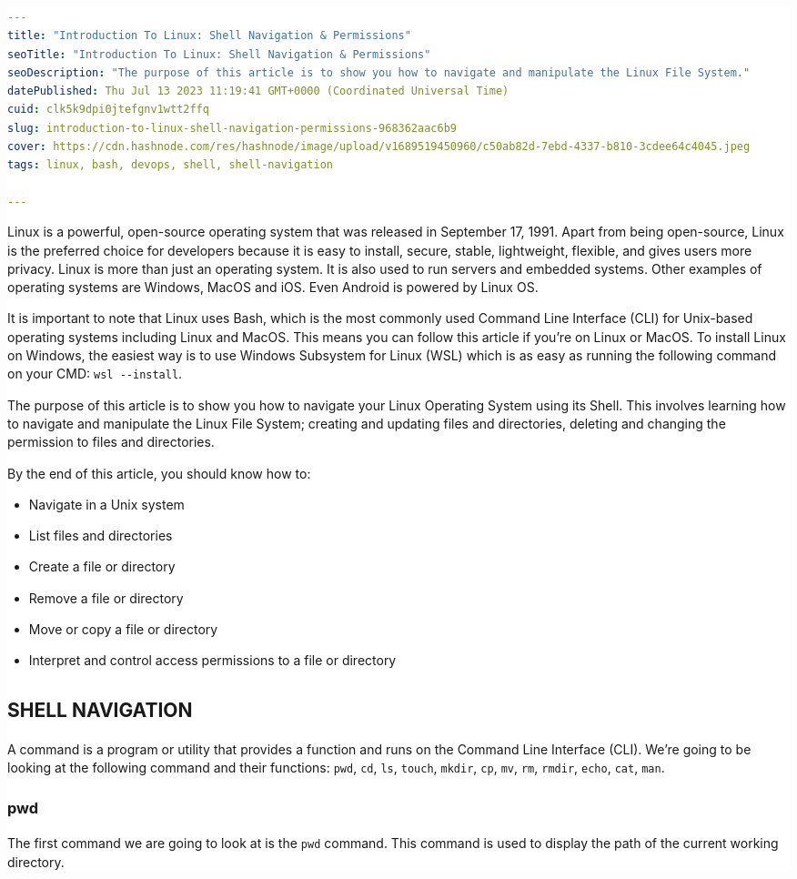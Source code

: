 ```yaml
---
title: "Introduction To Linux: Shell Navigation & Permissions"
seoTitle: "Introduction To Linux: Shell Navigation & Permissions"
seoDescription: "The purpose of this article is to show you how to navigate and manipulate the Linux File System."
datePublished: Thu Jul 13 2023 11:19:41 GMT+0000 (Coordinated Universal Time)
cuid: clk5k9dpi0jtefgnv1wtt2ffq
slug: introduction-to-linux-shell-navigation-permissions-968362aac6b9
cover: https://cdn.hashnode.com/res/hashnode/image/upload/v1689519450960/c50ab82d-7ebd-4337-b810-3cdee64c4045.jpeg
tags: linux, bash, devops, shell, shell-navigation

---
```


Linux is a powerful, open-source operating system that was released in September 17, 1991. Apart from being open-source, Linux is the preferred choice for developers because it is easy to install, secure, stable, lightweight, flexible, and gives users more privacy. Linux is more than just an operating system. It is also used to run servers and embedded systems. Other examples of operating systems are Windows, MacOS and iOS. Even Android is powered by Linux OS.

It is important to note that Linux uses Bash, which is the most commonly used Command Line Interface (CLI) for Unix-based operating systems including Linux and MacOS. This means you can follow this article if you’re on Linux or MacOS. To install Linux on Windows, the easiest way is to use Windows Subsystem for Linux (WSL) which is as easy as running the following command on your CMD: `wsl --install`.

The purpose of this article is to show you how to navigate your Linux Operating System using its Shell. This involves learning how to navigate and manipulate the Linux File System; creating and updating files and directories, deleting and changing the permission to files and directories.

By the end of this article, you should know how to:

* Navigate in a Unix system
    
* List files and directories
    
* Create a file or directory
    
* Remove a file or directory
    
* Move or copy a file or directory
    
* Interpret and control access permissions to a file or directory
    

## **SHELL NAVIGATION**

A command is a program or utility that provides a function and runs on the Command Line Interface (CLI). We’re going to be looking at the following command and their functions: `pwd`, `cd`, `ls`, `touch`, `mkdir`, `cp`, `mv`, `rm`, `rmdir`, `echo`, `cat`, `man`.

### **pwd**

The first command we are going to look at is the `pwd` command. This command is used to display the path of the current working directory.
